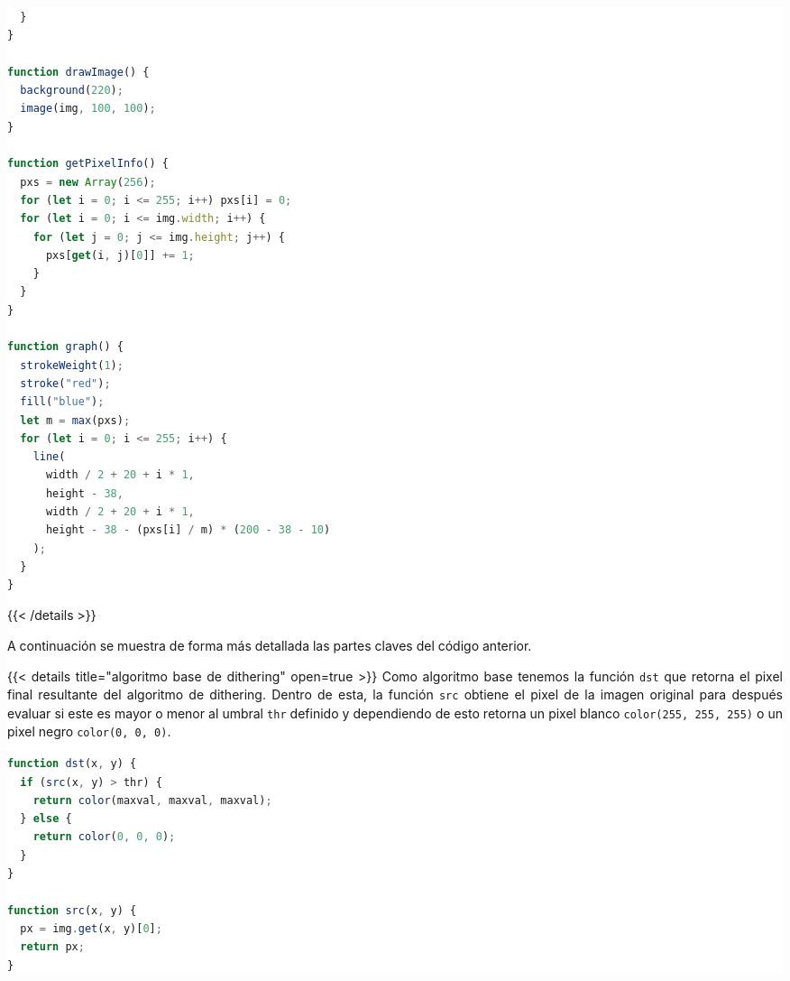 ```javascript
  }
}

function drawImage() {
  background(220);
  image(img, 100, 100);
}

function getPixelInfo() {
  pxs = new Array(256);
  for (let i = 0; i <= 255; i++) pxs[i] = 0;
  for (let i = 0; i <= img.width; i++) {
    for (let j = 0; j <= img.height; j++) {
      pxs[get(i, j)[0]] += 1;
    }
  }
}

function graph() {
  strokeWeight(1);
  stroke("red");
  fill("blue");
  let m = max(pxs);
  for (let i = 0; i <= 255; i++) {
    line(
      width / 2 + 20 + i * 1,
      height - 38,
      width / 2 + 20 + i * 1,
      height - 38 - (pxs[i] / m) * (200 - 38 - 10)
    );
  }
}
```

{{< /details >}}

<div style='text-align: justify;'>

A continuación se muestra de forma más detallada las partes claves del código anterior.

{{< details title="algoritmo base de dithering" open=true >}}
Como algoritmo base tenemos la función `dst` que retorna el pixel final resultante del algoritmo de dithering. Dentro de esta, la función `src` obtiene el pixel de la imagen original para después evaluar si este es mayor o menor al umbral `thr` definido y dependiendo de esto retorna un pixel blanco `color(255, 255, 255)` o un pixel negro `color(0, 0, 0)`.

```javascript
function dst(x, y) {
  if (src(x, y) > thr) {
    return color(maxval, maxval, maxval);
  } else {
    return color(0, 0, 0);
  }
}

function src(x, y) {
  px = img.get(x, y)[0];
  return px;
}
```
